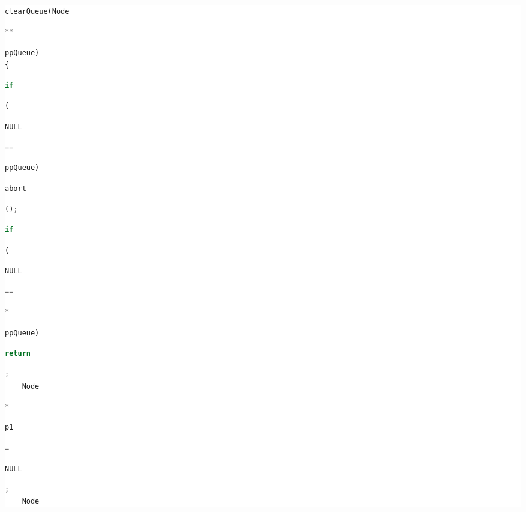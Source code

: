 ```python
clearQueue(Node
```
```python
**
```
```python
ppQueue)
{
```
```python
if
```
```python
(
```
```python
NULL
```
```python
==
```
```python
ppQueue)
```
```python
abort
```
```python
();
```
```python
if
```
```python
(
```
```python
NULL
```
```python
==
```
```python
*
```
```python
ppQueue)
```
```python
return
```
```python
;
    Node
```
```python
*
```
```python
p1
```
```python
=
```
```python
NULL
```
```python
;
    Node
```
```python
```